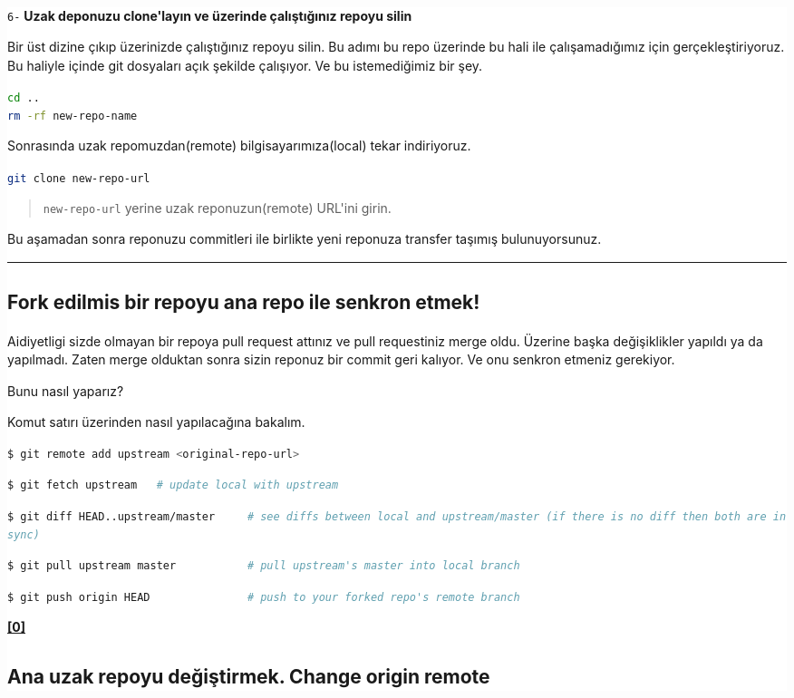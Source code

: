 `6-` **Uzak deponuzu clone'layın ve üzerinde çalıştığınız repoyu silin**

Bir üst dizine çıkıp üzerinizde çalıştığınız repoyu silin. Bu adımı bu repo üzerinde bu hali ile çalışamadığımız için gerçekleştiriyoruz. Bu haliyle içinde git dosyaları açık şekilde çalışıyor. Ve bu istemediğimiz bir şey.

```bash
cd ..
rm -rf new-repo-name
```

Sonrasında uzak repomuzdan(remote) bilgisayarımıza(local) tekar indiriyoruz.

```bash
git clone new-repo-url
```
> `new-repo-url` yerine uzak reponuzun(remote) URL'ini girin.


Bu aşamadan sonra reponuzu commitleri ile birlikte yeni reponuza transfer taşımış bulunuyorsunuz.

---

## Fork edilmis bir repoyu ana repo ile senkron etmek!

Aidiyetligi sizde olmayan bir repoya pull request attınız ve pull requestiniz merge oldu. Üzerine başka değişiklikler yapıldı ya da yapılmadı. Zaten merge olduktan sonra sizin reponuz bir commit geri kalıyor. Ve onu senkron etmeniz gerekiyor.

Bunu nasıl yaparız?



Komut satırı üzerinden nasıl yapılacağına bakalım.


```bash
$ git remote add upstream <original-repo-url>
```

```bash
$ git fetch upstream   # update local with upstream
```

```bash
$ git diff HEAD..upstream/master     # see diffs between local and upstream/master (if there is no diff then both are in sync)
```
```bash
$ git pull upstream master           # pull upstream's master into local branch
```
```bash
$ git push origin HEAD               # push to your forked repo's remote branch
```
[**[0]**](https://stackoverflow.com/questions/41542640/how-to-synchronize-fork-with-original-github-project)


## Ana uzak repoyu değiştirmek. Change origin remote
